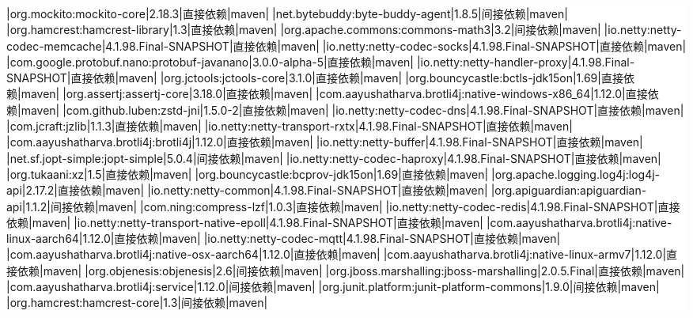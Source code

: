 |org.mockito:mockito-core|2.18.3|直接依赖|maven|
|net.bytebuddy:byte-buddy-agent|1.8.5|间接依赖|maven|
|org.hamcrest:hamcrest-library|1.3|直接依赖|maven|
|org.apache.commons:commons-math3|3.2|间接依赖|maven|
|io.netty:netty-codec-memcache|4.1.98.Final-SNAPSHOT|直接依赖|maven|
|io.netty:netty-codec-socks|4.1.98.Final-SNAPSHOT|直接依赖|maven|
|com.google.protobuf.nano:protobuf-javanano|3.0.0-alpha-5|直接依赖|maven|
|io.netty:netty-handler-proxy|4.1.98.Final-SNAPSHOT|直接依赖|maven|
|org.jctools:jctools-core|3.1.0|直接依赖|maven|
|org.bouncycastle:bctls-jdk15on|1.69|直接依赖|maven|
|org.assertj:assertj-core|3.18.0|直接依赖|maven|
|com.aayushatharva.brotli4j:native-windows-x86_64|1.12.0|直接依赖|maven|
|com.github.luben:zstd-jni|1.5.0-2|直接依赖|maven|
|io.netty:netty-codec-dns|4.1.98.Final-SNAPSHOT|直接依赖|maven|
|com.jcraft:jzlib|1.1.3|直接依赖|maven|
|io.netty:netty-transport-rxtx|4.1.98.Final-SNAPSHOT|直接依赖|maven|
|com.aayushatharva.brotli4j:brotli4j|1.12.0|直接依赖|maven|
|io.netty:netty-buffer|4.1.98.Final-SNAPSHOT|直接依赖|maven|
|net.sf.jopt-simple:jopt-simple|5.0.4|间接依赖|maven|
|io.netty:netty-codec-haproxy|4.1.98.Final-SNAPSHOT|直接依赖|maven|
|org.tukaani:xz|1.5|直接依赖|maven|
|org.bouncycastle:bcprov-jdk15on|1.69|直接依赖|maven|
|org.apache.logging.log4j:log4j-api|2.17.2|直接依赖|maven|
|io.netty:netty-common|4.1.98.Final-SNAPSHOT|直接依赖|maven|
|org.apiguardian:apiguardian-api|1.1.2|间接依赖|maven|
|com.ning:compress-lzf|1.0.3|直接依赖|maven|
|io.netty:netty-codec-redis|4.1.98.Final-SNAPSHOT|直接依赖|maven|
|io.netty:netty-transport-native-epoll|4.1.98.Final-SNAPSHOT|直接依赖|maven|
|com.aayushatharva.brotli4j:native-linux-aarch64|1.12.0|直接依赖|maven|
|io.netty:netty-codec-mqtt|4.1.98.Final-SNAPSHOT|直接依赖|maven|
|com.aayushatharva.brotli4j:native-osx-aarch64|1.12.0|直接依赖|maven|
|com.aayushatharva.brotli4j:native-linux-armv7|1.12.0|直接依赖|maven|
|org.objenesis:objenesis|2.6|间接依赖|maven|
|org.jboss.marshalling:jboss-marshalling|2.0.5.Final|直接依赖|maven|
|com.aayushatharva.brotli4j:service|1.12.0|间接依赖|maven|
|org.junit.platform:junit-platform-commons|1.9.0|间接依赖|maven|
|org.hamcrest:hamcrest-core|1.3|间接依赖|maven|